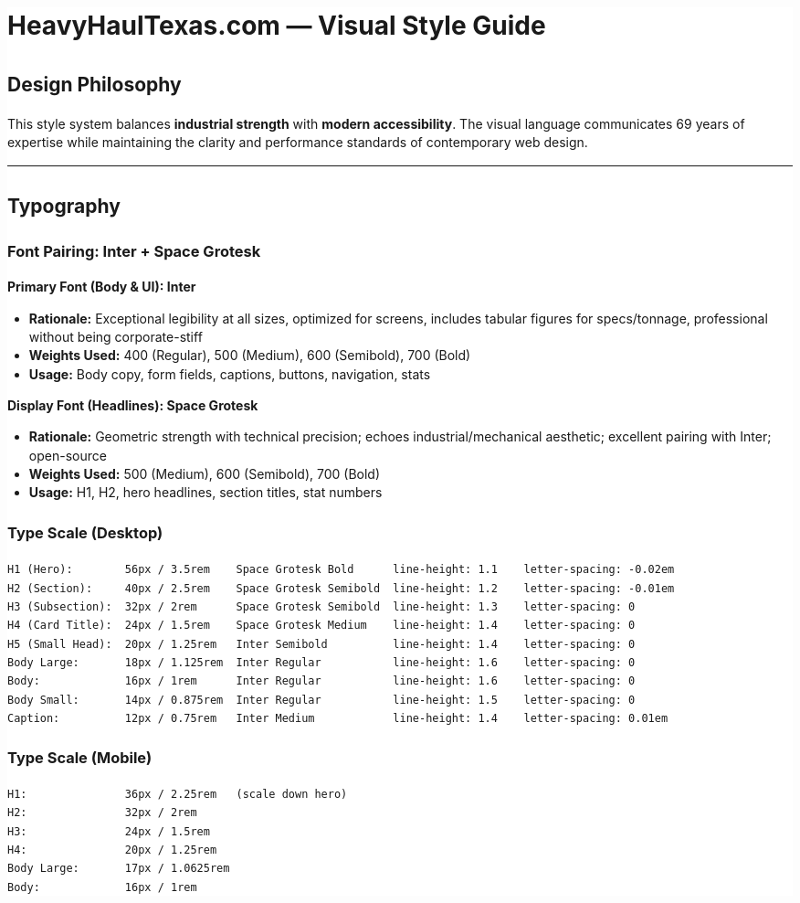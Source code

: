 # HeavyHaulTexas.com — Visual Style Guide

## Design Philosophy
This style system balances **industrial strength** with **modern accessibility**. The visual language communicates 69 years of expertise while maintaining the clarity and performance standards of contemporary web design.

---

## Typography

### Font Pairing: Inter + Space Grotesk

**Primary Font (Body & UI): Inter**
- **Rationale:** Exceptional legibility at all sizes, optimized for screens, includes tabular figures for specs/tonnage, professional without being corporate-stiff
- **Weights Used:** 400 (Regular), 500 (Medium), 600 (Semibold), 700 (Bold)
- **Usage:** Body copy, form fields, captions, buttons, navigation, stats

**Display Font (Headlines): Space Grotesk**
- **Rationale:** Geometric strength with technical precision; echoes industrial/mechanical aesthetic; excellent pairing with Inter; open-source
- **Weights Used:** 500 (Medium), 600 (Semibold), 700 (Bold)
- **Usage:** H1, H2, hero headlines, section titles, stat numbers

### Type Scale (Desktop)
```
H1 (Hero):        56px / 3.5rem    Space Grotesk Bold      line-height: 1.1    letter-spacing: -0.02em
H2 (Section):     40px / 2.5rem    Space Grotesk Semibold  line-height: 1.2    letter-spacing: -0.01em
H3 (Subsection):  32px / 2rem      Space Grotesk Semibold  line-height: 1.3    letter-spacing: 0
H4 (Card Title):  24px / 1.5rem    Space Grotesk Medium    line-height: 1.4    letter-spacing: 0
H5 (Small Head):  20px / 1.25rem   Inter Semibold          line-height: 1.4    letter-spacing: 0
Body Large:       18px / 1.125rem  Inter Regular           line-height: 1.6    letter-spacing: 0
Body:             16px / 1rem      Inter Regular           line-height: 1.6    letter-spacing: 0
Body Small:       14px / 0.875rem  Inter Regular           line-height: 1.5    letter-spacing: 0
Caption:          12px / 0.75rem   Inter Medium            line-height: 1.4    letter-spacing: 0.01em
```

### Type Scale (Mobile)
```
H1:               36px / 2.25rem   (scale down hero)
H2:               32px / 2rem
H3:               24px / 1.5rem
H4:               20px / 1.25rem
Body Large:       17px / 1.0625rem
Body:             16px / 1rem
```
